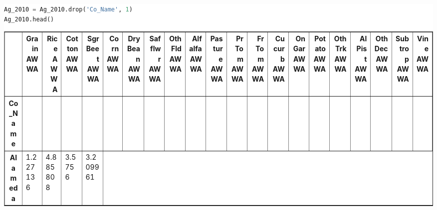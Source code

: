 
```python
Ag_2010 = Ag_2010.drop('Co_Name', 1)
Ag_2010.head()
```




<div>
<table border="1" class="dataframe">
  <thead>
    <tr style="text-align: right;">
      <th></th>
      <th>Grain AW WA</th>
      <th>Rice AW WA</th>
      <th>Cotton AW WA</th>
      <th>SgrBeet AW WA</th>
      <th>Corn AW WA</th>
      <th>DryBean AW WA</th>
      <th>Safflwr AW WA</th>
      <th>Oth Fld AW WA</th>
      <th>Alfalfa AW WA</th>
      <th>Pasture AW WA</th>
      <th>Pr Tom AW WA</th>
      <th>Fr Tom AW WA</th>
      <th>Cucurb AW WA</th>
      <th>On Gar AW WA</th>
      <th>Potato AW WA</th>
      <th>Oth Trk AW WA</th>
      <th>Al Pist AW WA</th>
      <th>Oth Dec AW WA</th>
      <th>Subtrop AW WA</th>
      <th>Vine AW WA</th>
    </tr>
    <tr>
      <th>Co_Name</th>
      <th></th>
      <th></th>
      <th></th>
      <th></th>
      <th></th>
      <th></th>
      <th></th>
      <th></th>
      <th></th>
      <th></th>
      <th></th>
      <th></th>
      <th></th>
      <th></th>
      <th></th>
      <th></th>
      <th></th>
      <th></th>
      <th></th>
      <th></th>
    </tr>
  </thead>
  <tbody>
    <tr>
      <th>Alameda</th>
      <td>1.227136</td>
      <td>4.885808</td>
      <td>3.5756</td>
      <td>3.209961</td>